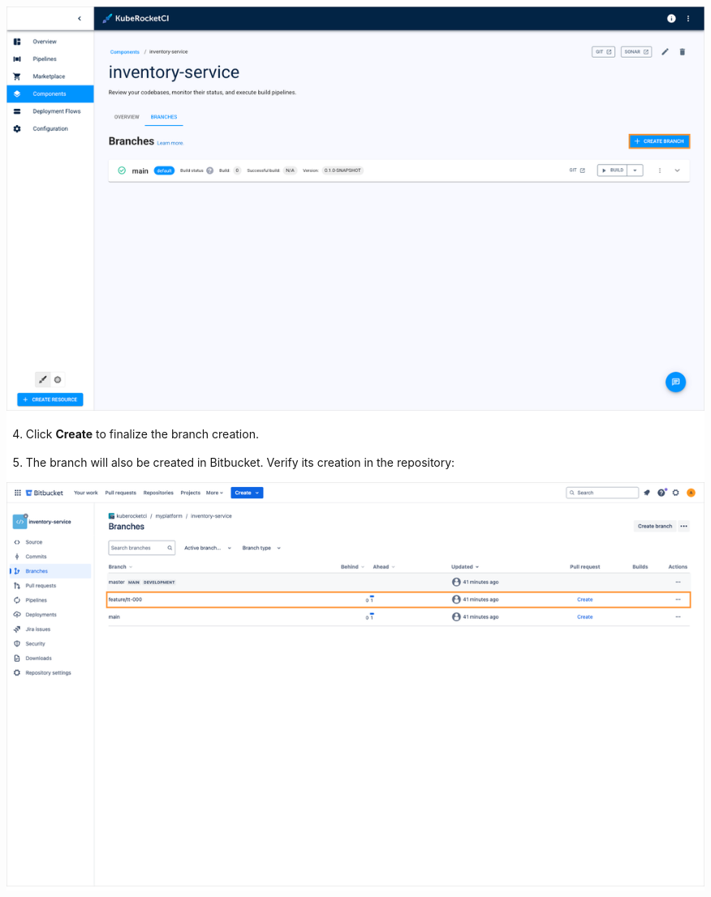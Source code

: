   ![Create branch button](../assets/use-cases/deploy-application-from-feature-branch/create-branch-button.png "Create branch button")

4. Click **Create** to finalize the branch creation.

5. The branch will also be created in Bitbucket. Verify its creation in the repository:

  ![Codebase branches in Bitbucket](../assets/use-cases/deploy-application-from-feature-branch/bitbucket-codebase-branches.png "Codebase branches in Bitbucket")
